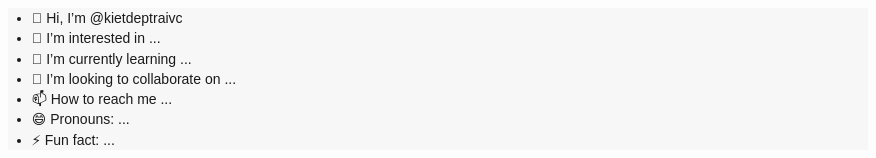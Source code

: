 - 👋 Hi, I’m @kietdeptraivc
- 👀 I’m interested in ...
- 🌱 I’m currently learning ...
- 💞️ I’m looking to collaborate on ...
- 📫 How to reach me ...
- 😄 Pronouns: ...
- ⚡ Fun fact: ...


<!DOCTYPE html>
<html lang="vi">
<head>
    <meta charset="UTF-8">
    <meta name="viewport" content="width=device-width, initial-scale=1.0">
    <title>Cửa Hàng Trực Tuyến</title>
    <style>
        /* Thiết lập các style chung */
        body {
            font-family: Arial, sans-serif;
            background-color: #f7f7f7;
            margin: 0;
            padding: 0;
        }

        header {
            background-color: #333;
            color: white;
            padding: 20px 0;
            text-align: center;
            font-size: 1.8em;
        }

        .container {
            width: 90%;
            margin: 30px auto;
            display: flex;
            flex-wrap: wrap;
            justify-content: space-between;
            gap: 20px;
        }

        /* Các style cho sản phẩm */
        .product {
            background-color: white;
            border-radius: 10px;
            padding: 20px;
            width: 30%;
            box-shadow: 0 0 15px rgba(0, 0, 0, 0.1);
            text-align: center;
            transition: transform 0.3s ease;
        }

        .product:hover {
            transform: scale(1.05);
        }
